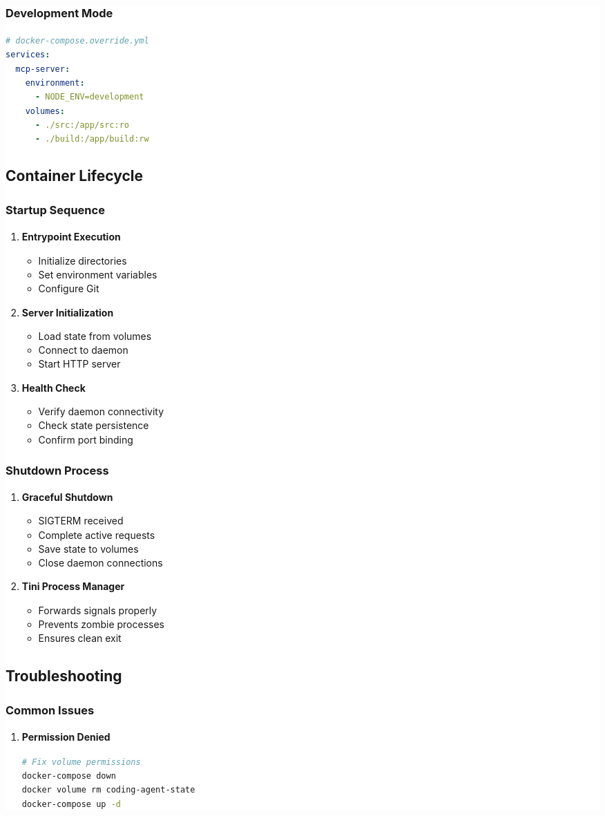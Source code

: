 ### Development Mode

```yaml
# docker-compose.override.yml
services:
  mcp-server:
    environment:
      - NODE_ENV=development
    volumes:
      - ./src:/app/src:ro
      - ./build:/app/build:rw
```

## Container Lifecycle

### Startup Sequence

1. **Entrypoint Execution**
   - Initialize directories
   - Set environment variables
   - Configure Git

2. **Server Initialization**
   - Load state from volumes
   - Connect to daemon
   - Start HTTP server

3. **Health Check**
   - Verify daemon connectivity
   - Check state persistence
   - Confirm port binding

### Shutdown Process

1. **Graceful Shutdown**
   - SIGTERM received
   - Complete active requests
   - Save state to volumes
   - Close daemon connections

2. **Tini Process Manager**
   - Forwards signals properly
   - Prevents zombie processes
   - Ensures clean exit

## Troubleshooting

### Common Issues

1. **Permission Denied**
   ```bash
   # Fix volume permissions
   docker-compose down
   docker volume rm coding-agent-state
   docker-compose up -d
   ```
